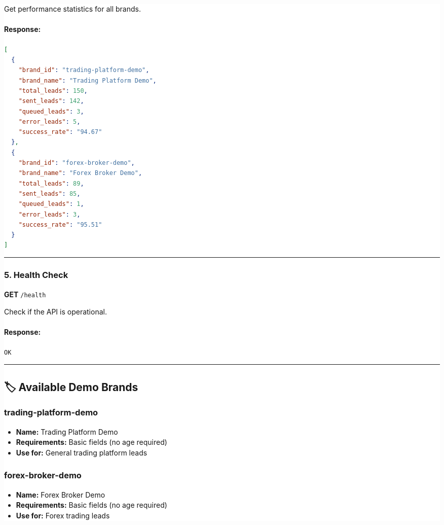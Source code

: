 Get performance statistics for all brands.

#### **Response:**
```json
[
  {
    "brand_id": "trading-platform-demo",
    "brand_name": "Trading Platform Demo",
    "total_leads": 150,
    "sent_leads": 142,
    "queued_leads": 3,
    "error_leads": 5,
    "success_rate": "94.67"
  },
  {
    "brand_id": "forex-broker-demo", 
    "brand_name": "Forex Broker Demo",
    "total_leads": 89,
    "sent_leads": 85,
    "queued_leads": 1,
    "error_leads": 3,
    "success_rate": "95.51"
  }
]
```

---

### **5. Health Check**

**GET** `/health`

Check if the API is operational.

#### **Response:**
```
OK
```

---

## 🏷️ **Available Demo Brands**

### **trading-platform-demo**
- **Name:** Trading Platform Demo
- **Requirements:** Basic fields (no age required)
- **Use for:** General trading platform leads

### **forex-broker-demo** 
- **Name:** Forex Broker Demo
- **Requirements:** Basic fields (no age required)
- **Use for:** Forex trading leads
